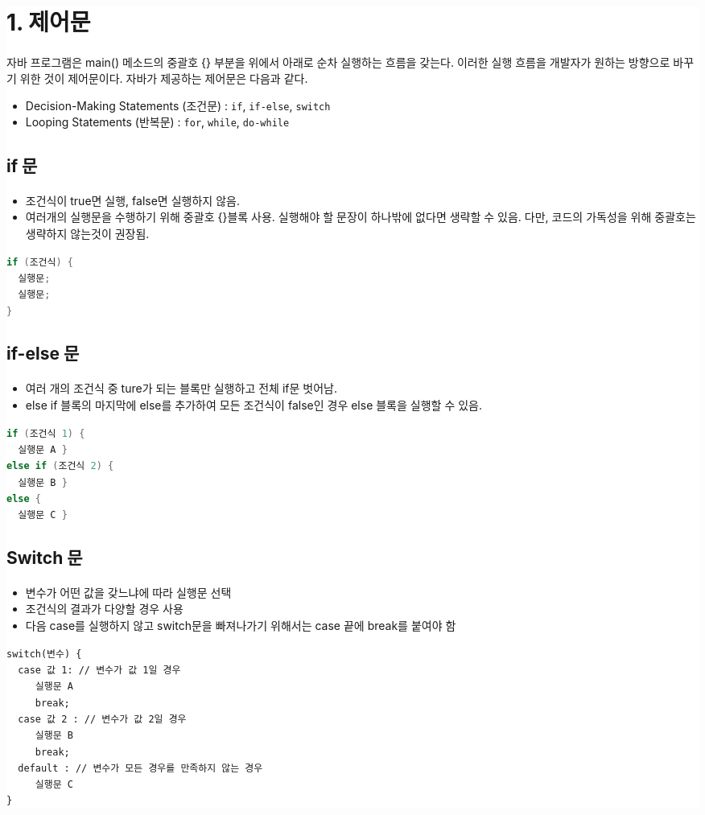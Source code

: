 # 1. 제어문

자바 프로그램은 main() 메소드의 중괄호 {} 부분을 위에서 아래로 순차 실행하는 흐름을 갖는다. 이러한 실행 흐름을 개발자가 원하는 방향으로 바꾸기 위한 것이 제어문이다. 자바가 제공하는 제어문은 다음과 같다.

- Decision-Making Statements (조건문) : `if`, `if-else`, `switch`
- Looping Statements (반복문) : `for`, `while`, `do-while`



## if 문

- 조건식이 true면 실행, false면 실행하지 않음.
- 여러개의 실행문을 수행하기 위해 중괄호 {}블록 사용. 실행해야 할 문장이 하나밖에 없다면 생략할 수 있음. 다만, 코드의 가독성을 위해 중괄호는 생략하지 않는것이 권장됨.

``` java
if (조건식) {
  실행문;
  실행문;
}
```



## if-else 문

- 여러 개의 조건식 중 ture가 되는 블록만 실행하고 전체 if문 벗어남.
- else if 블록의 마지막에 else를 추가하여 모든 조건식이 false인 경우 else 블록을 실행할 수 있음.

```java
if (조건식 1) { 
  실행문 A }
else if (조건식 2) {
  실행문 B }
else {
  실행문 C }
```



## Switch 문

- 변수가 어떤 값을 갖느냐에 따라 실행문 선택
- 조건식의 결과가 다양할 경우 사용 
- 다음 case를 실행하지 않고 switch문을 빠져나가기 위해서는 case 끝에 break를 붙여야 함

```
switch(변수) {
  case 값 1: // 변수가 값 1일 경우
     실행문 A
     break;
  case 값 2 : // 변수가 값 2일 경우
     실행문 B
     break;
  default : // 변수가 모든 경우를 만족하지 않는 경우
     실행문 C
} 
```
